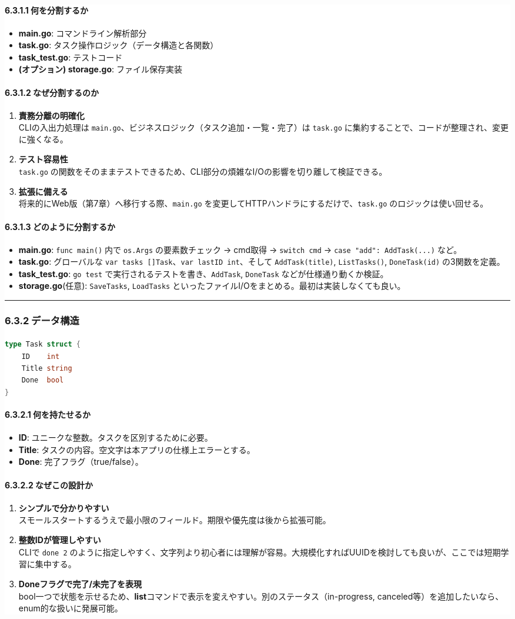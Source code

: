 #### 6.3.1.1 何を分割するか

- **main.go**: コマンドライン解析部分  
- **task.go**: タスク操作ロジック（データ構造と各関数）  
- **task_test.go**: テストコード  
- **(オプション) storage.go**: ファイル保存実装

#### 6.3.1.2 なぜ分割するのか

1. **責務分離の明確化**  
   CLIの入出力処理は `main.go`、ビジネスロジック（タスク追加・一覧・完了）は `task.go` に集約することで、コードが整理され、変更に強くなる。

2. **テスト容易性**  
   `task.go` の関数をそのままテストできるため、CLI部分の煩雑なI/Oの影響を切り離して検証できる。

3. **拡張に備える**  
   将来的にWeb版（第7章）へ移行する際、`main.go` を変更してHTTPハンドラにするだけで、`task.go` のロジックは使い回せる。

#### 6.3.1.3 どのように分割するか

- **main.go**: `func main()` 内で `os.Args` の要素数チェック → cmd取得 → `switch cmd` → `case "add": AddTask(...)` など。  
- **task.go**: グローバルな `var tasks []Task`、`var lastID int`、そして `AddTask(title)`, `ListTasks()`, `DoneTask(id)` の3関数を定義。  
- **task_test.go**: `go test` で実行されるテストを書き、`AddTask`, `DoneTask` などが仕様通り動くか検証。  
- **storage.go**(任意): `SaveTasks`, `LoadTasks` といったファイルI/Oをまとめる。最初は実装しなくても良い。

---

### 6.3.2 データ構造

```go
type Task struct {
    ID    int
    Title string
    Done  bool
}
```

#### 6.3.2.1 何を持たせるか

- **ID**: ユニークな整数。タスクを区別するために必要。  
- **Title**: タスクの内容。空文字は本アプリの仕様上エラーとする。  
- **Done**: 完了フラグ（true/false）。

#### 6.3.2.2 なぜこの設計か

1. **シンプルで分かりやすい**  
   スモールスタートするうえで最小限のフィールド。期限や優先度は後から拡張可能。

2. **整数IDが管理しやすい**  
   CLIで `done 2` のように指定しやすく、文字列より初心者には理解が容易。大規模化すればUUIDを検討しても良いが、ここでは短期学習に集中する。

3. **Doneフラグで完了/未完了を表現**  
   bool一つで状態を示せるため、**list**コマンドで表示を変えやすい。別のステータス（in-progress, canceled等）を追加したいなら、enum的な扱いに発展可能。
